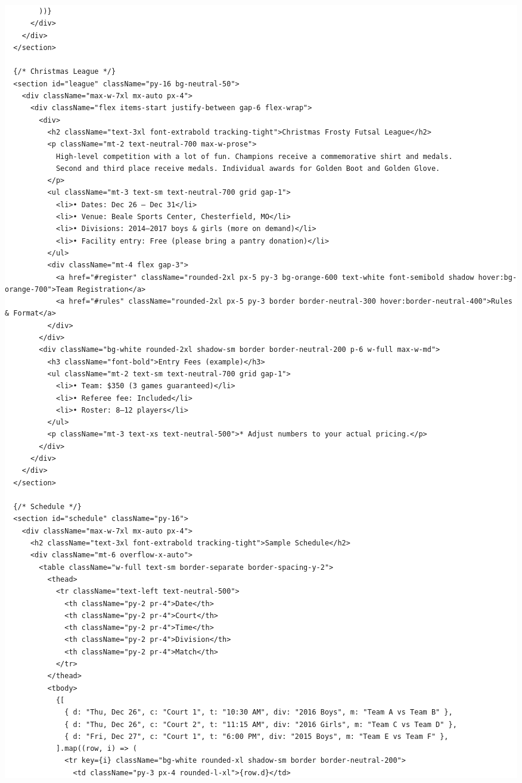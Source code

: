             ))}
          </div>
        </div>
      </section>

      {/* Christmas League */}
      <section id="league" className="py-16 bg-neutral-50">
        <div className="max-w-7xl mx-auto px-4">
          <div className="flex items-start justify-between gap-6 flex-wrap">
            <div>
              <h2 className="text-3xl font-extrabold tracking-tight">Christmas Frosty Futsal League</h2>
              <p className="mt-2 text-neutral-700 max-w-prose">
                High-level competition with a lot of fun. Champions receive a commemorative shirt and medals.
                Second and third place receive medals. Individual awards for Golden Boot and Golden Glove.
              </p>
              <ul className="mt-3 text-sm text-neutral-700 grid gap-1">
                <li>• Dates: Dec 26 – Dec 31</li>
                <li>• Venue: Beale Sports Center, Chesterfield, MO</li>
                <li>• Divisions: 2014–2017 boys & girls (more on demand)</li>
                <li>• Facility entry: Free (please bring a pantry donation)</li>
              </ul>
              <div className="mt-4 flex gap-3">
                <a href="#register" className="rounded-2xl px-5 py-3 bg-orange-600 text-white font-semibold shadow hover:bg-orange-700">Team Registration</a>
                <a href="#rules" className="rounded-2xl px-5 py-3 border border-neutral-300 hover:border-neutral-400">Rules & Format</a>
              </div>
            </div>
            <div className="bg-white rounded-2xl shadow-sm border border-neutral-200 p-6 w-full max-w-md">
              <h3 className="font-bold">Entry Fees (example)</h3>
              <ul className="mt-2 text-sm text-neutral-700 grid gap-1">
                <li>• Team: $350 (3 games guaranteed)</li>
                <li>• Referee fee: Included</li>
                <li>• Roster: 8–12 players</li>
              </ul>
              <p className="mt-3 text-xs text-neutral-500">* Adjust numbers to your actual pricing.</p>
            </div>
          </div>
        </div>
      </section>

      {/* Schedule */}
      <section id="schedule" className="py-16">
        <div className="max-w-7xl mx-auto px-4">
          <h2 className="text-3xl font-extrabold tracking-tight">Sample Schedule</h2>
          <div className="mt-6 overflow-x-auto">
            <table className="w-full text-sm border-separate border-spacing-y-2">
              <thead>
                <tr className="text-left text-neutral-500">
                  <th className="py-2 pr-4">Date</th>
                  <th className="py-2 pr-4">Court</th>
                  <th className="py-2 pr-4">Time</th>
                  <th className="py-2 pr-4">Division</th>
                  <th className="py-2 pr-4">Match</th>
                </tr>
              </thead>
              <tbody>
                {[
                  { d: "Thu, Dec 26", c: "Court 1", t: "10:30 AM", div: "2016 Boys", m: "Team A vs Team B" },
                  { d: "Thu, Dec 26", c: "Court 2", t: "11:15 AM", div: "2016 Girls", m: "Team C vs Team D" },
                  { d: "Fri, Dec 27", c: "Court 1", t: "6:00 PM", div: "2015 Boys", m: "Team E vs Team F" },
                ].map((row, i) => (
                  <tr key={i} className="bg-white rounded-xl shadow-sm border border-neutral-200">
                    <td className="py-3 px-4 rounded-l-xl">{row.d}</td>